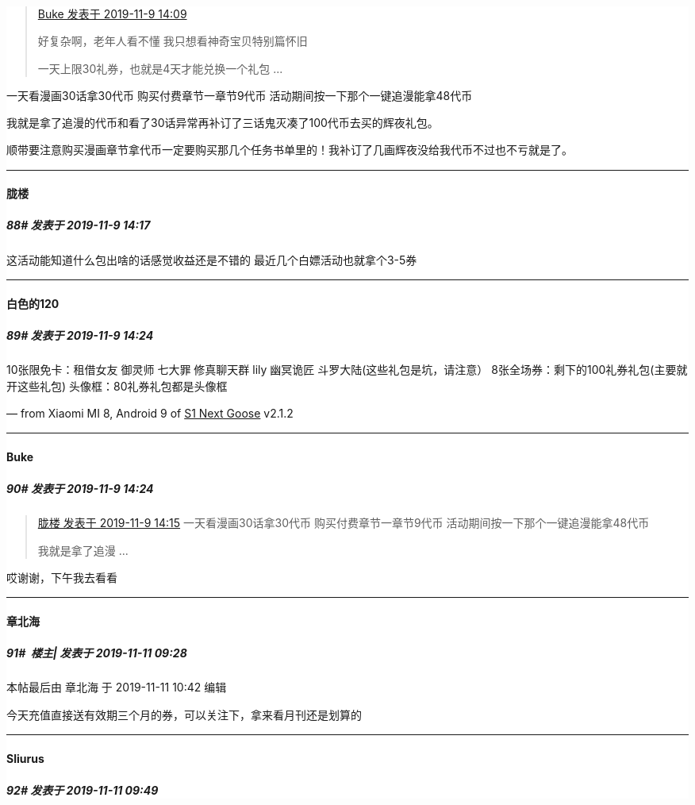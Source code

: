<blockquote><a href="httphttps://bbs.saraba1st.com/2b/forum.php?mod=redirect&amp;goto=findpost&amp;pid=45459383&amp;ptid=1861326" target="_blank">Buke 发表于 2019-11-9 14:09</a>

好复杂啊，老年人看不懂 我只想看神奇宝贝特别篇怀旧

一天上限30礼券，也就是4天才能兑换一个礼包 ...</blockquote>
一天看漫画30话拿30代币 购买付费章节一章节9代币 活动期间按一下那个一键追漫能拿48代币

我就是拿了追漫的代币和看了30话异常再补订了三话鬼灭凑了100代币去买的辉夜礼包。

顺带要注意购买漫画章节拿代币一定要购买那几个任务书单里的！我补订了几画辉夜没给我代币不过也不亏就是了。

*****

####  胧楼  
##### 88#       发表于 2019-11-9 14:17

这活动能知道什么包出啥的话感觉收益还是不错的 最近几个白嫖活动也就拿个3-5券 

*****

####  白色的120  
##### 89#       发表于 2019-11-9 14:24

10张限免卡：租借女友 御灵师 七大罪 修真聊天群 lily 幽冥诡匠 斗罗大陆(这些礼包是坑，请注意）
8张全场券：剩下的100礼券礼包(主要就开这些礼包)
头像框：80礼券礼包都是头像框

— from Xiaomi MI 8, Android 9 of [S1 Next Goose](https://pan.baidu.com/s/1mi43uRm) v2.1.2

*****

####  Buke  
##### 90#       发表于 2019-11-9 14:24

<blockquote><a href="httphttps://bbs.saraba1st.com/2b/forum.php?mod=redirect&amp;goto=findpost&amp;pid=45459449&amp;ptid=1861326" target="_blank">胧楼 发表于 2019-11-9 14:15</a>
一天看漫画30话拿30代币 购买付费章节一章节9代币 活动期间按一下那个一键追漫能拿48代币

我就是拿了追漫 ...</blockquote>
哎谢谢，下午我去看看



*****

####  章北海  
##### 91#         楼主| 发表于 2019-11-11 09:28

 本帖最后由 章北海 于 2019-11-11 10:42 编辑 

今天充值直接送有效期三个月的券，可以关注下，拿来看月刊还是划算的

*****

####  Sliurus  
##### 92#       发表于 2019-11-11 09:49

